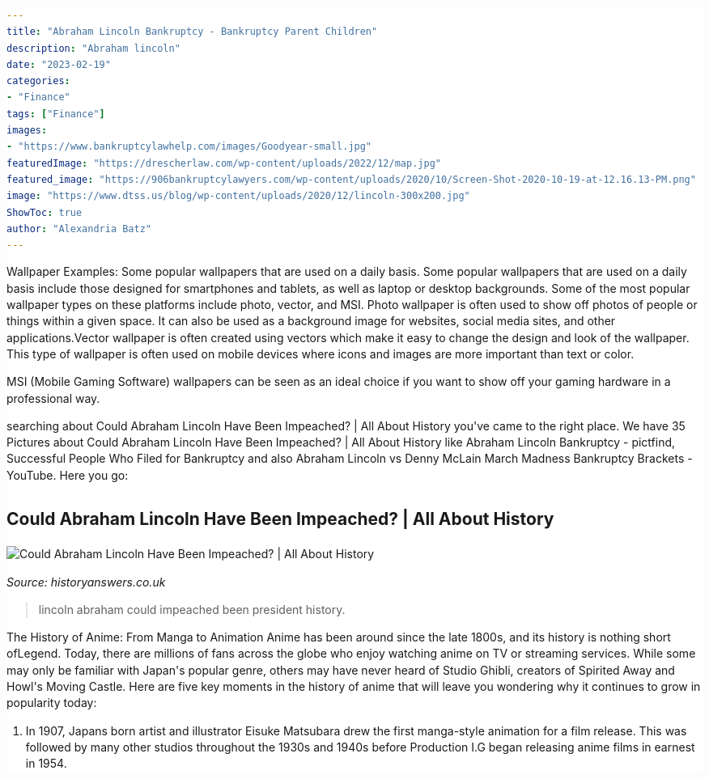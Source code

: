 ```yaml
---
title: "Abraham Lincoln Bankruptcy - Bankruptcy Parent Children"
description: "Abraham lincoln"
date: "2023-02-19"
categories:
- "Finance"
tags: ["Finance"]
images:
- "https://www.bankruptcylawhelp.com/images/Goodyear-small.jpg"
featuredImage: "https://drescherlaw.com/wp-content/uploads/2022/12/map.jpg"
featured_image: "https://906bankruptcylawyers.com/wp-content/uploads/2020/10/Screen-Shot-2020-10-19-at-12.16.13-PM.png"
image: "https://www.dtss.us/blog/wp-content/uploads/2020/12/lincoln-300x200.jpg"
ShowToc: true
author: "Alexandria Batz"
---
```



Wallpaper Examples: Some popular wallpapers that are used on a daily basis.
Some popular wallpapers that are used on a daily basis include those designed for smartphones and tablets, as well as laptop or desktop backgrounds. Some of the most popular wallpaper types on these platforms include photo, vector, and MSI. 
Photo wallpaper is often used to show off photos of people or things within a given space. It can also be used as a background image for websites, social media sites, and other applications.Vector wallpaper is often created using vectors which make it easy to change the design and look of the wallpaper. This type of wallpaper is often used on mobile devices where icons and images are more important than text or color. 

MSI (Mobile Gaming Software) wallpapers can be seen as an ideal choice if you want to show off your gaming hardware in a professional way.

	

		
searching about Could Abraham Lincoln Have Been Impeached? | All About History you've came to the right place. We have 35 Pictures about Could Abraham Lincoln Have Been Impeached? | All About History like Abraham Lincoln Bankruptcy - pictfind, Successful People Who Filed for Bankruptcy and also Abraham Lincoln vs Denny McLain March Madness Bankruptcy Brackets - YouTube. Here you go:
		
    
## Could Abraham Lincoln Have Been Impeached? | All About History

<img loading=lazy src="https://www.historyanswers.co.uk/wp-content/uploads/2019/04/LinconBanner.png" onerror="this.onerror=null;this.src='https://tse1.mm.bing.net/th?id=OIP.UM-O0WwE3Dv7HsFAYNXdzQHaFB&amp;pid=15.1';" alt="Could Abraham Lincoln Have Been Impeached? | All About History">

_Source: historyanswers.co.uk_

>lincoln abraham could impeached been president history. 

	

The History of Anime: From Manga to Animation
Anime has been around since the late 1800s, and its history is nothing short ofLegend. Today, there are millions of fans across the globe who enjoy watching anime on TV or streaming services. While some may only be familiar with Japan's popular genre, others may have never heard of Studio Ghibli, creators of Spirited Away and Howl's Moving Castle. Here are five key moments in the history of anime that will leave you wondering why it continues to grow in popularity today:
1) In 1907, Japans born artist and illustrator Eisuke Matsubara drew the first manga-style animation for a film release. This was followed by many other studios throughout the 1930s and 1940s before Production I.G began releasing anime films in earnest in 1954.

